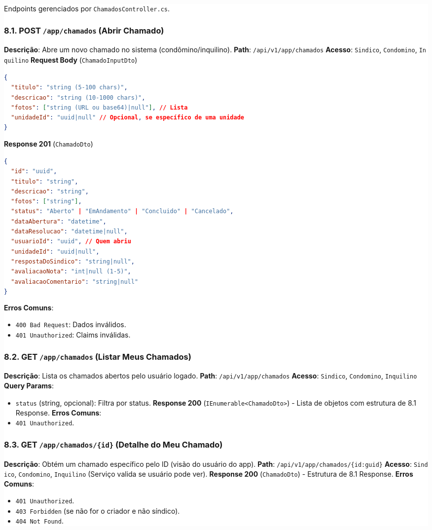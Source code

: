 Endpoints gerenciados por `ChamadosController.cs`.

### 8.1. **POST** `/app/chamados` (Abrir Chamado)

**Descrição**: Abre um novo chamado no sistema (condômino/inquilino).
**Path**: `/api/v1/app/chamados`
**Acesso**: `Sindico`, `Condomino`, `Inquilino`
**Request Body** (`ChamadoInputDto`)
```json
{
  "titulo": "string (5-100 chars)",
  "descricao": "string (10-1000 chars)",
  "fotos": ["string (URL ou base64)|null"], // Lista
  "unidadeId": "uuid|null" // Opcional, se específico de uma unidade
}
```
**Response 201** (`ChamadoDto`)
```json
{
  "id": "uuid",
  "titulo": "string",
  "descricao": "string",
  "fotos": ["string"],
  "status": "Aberto" | "EmAndamento" | "Concluido" | "Cancelado",
  "dataAbertura": "datetime",
  "dataResolucao": "datetime|null",
  "usuarioId": "uuid", // Quem abriu
  "unidadeId": "uuid|null",
  "respostaDoSindico": "string|null",
  "avaliacaoNota": "int|null (1-5)",
  "avaliacaoComentario": "string|null"
}
```
**Erros Comuns**:
*   `400 Bad Request`: Dados inválidos.
*   `401 Unauthorized`: Claims inválidas.

### 8.2. **GET** `/app/chamados` (Listar Meus Chamados)

**Descrição**: Lista os chamados abertos pelo usuário logado.
**Path**: `/api/v1/app/chamados`
**Acesso**: `Sindico`, `Condomino`, `Inquilino`
**Query Params**:
*   `status` (string, opcional): Filtra por status.
**Response 200** (`IEnumerable<ChamadoDto>`) - Lista de objetos com estrutura de 8.1 Response.
**Erros Comuns**:
*   `401 Unauthorized`.

### 8.3. **GET** `/app/chamados/{id}` (Detalhe do Meu Chamado)

**Descrição**: Obtém um chamado específico pelo ID (visão do usuário do app).
**Path**: `/api/v1/app/chamados/{id:guid}`
**Acesso**: `Sindico`, `Condomino`, `Inquilino` (Serviço valida se usuário pode ver).
**Response 200** (`ChamadoDto`) - Estrutura de 8.1 Response.
**Erros Comuns**:
*   `401 Unauthorized`.
*   `403 Forbidden` (se não for o criador e não síndico).
*   `404 Not Found`.
